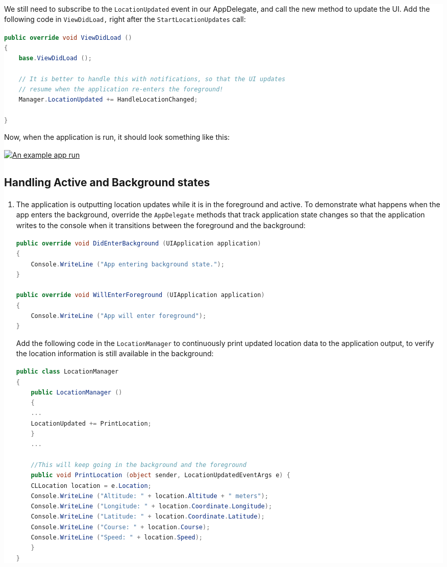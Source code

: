We still need to subscribe to the `LocationUpdated` event in our AppDelegate, and call the new method to update the UI. Add the following code in `ViewDidLoad,` right after the `StartLocationUpdates` call:

```csharp
public override void ViewDidLoad ()
{
    base.ViewDidLoad ();

    // It is better to handle this with notifications, so that the UI updates
    // resume when the application re-enters the foreground!
    Manager.LocationUpdated += HandleLocationChanged;

}
```

Now, when the application is run, it should look something like this:

[![](location-walkthrough-images/image5.png "An example app run")](location-walkthrough-images/image5.png#lightbox)

## Handling Active and Background states

1. The application is outputting location updates while it is in the foreground and active. To demonstrate what happens when the app enters the background, override the `AppDelegate` methods that track application state changes so that the application writes to the console when it transitions between the foreground and the background:

    ```csharp
    public override void DidEnterBackground (UIApplication application)
    {
        Console.WriteLine ("App entering background state.");
    }

    public override void WillEnterForeground (UIApplication application)
    {
        Console.WriteLine ("App will enter foreground");
    }
    ```

    Add the following code in the `LocationManager` to continuously print updated location data to the application output, to verify the location information is still available in the background:

    ```csharp
    public class LocationManager
    {
        public LocationManager ()
        {
        ...
        LocationUpdated += PrintLocation;
        }
        ...

        //This will keep going in the background and the foreground
        public void PrintLocation (object sender, LocationUpdatedEventArgs e) {
        CLLocation location = e.Location;
        Console.WriteLine ("Altitude: " + location.Altitude + " meters");
        Console.WriteLine ("Longitude: " + location.Coordinate.Longitude);
        Console.WriteLine ("Latitude: " + location.Coordinate.Latitude);
        Console.WriteLine ("Course: " + location.Course);
        Console.WriteLine ("Speed: " + location.Speed);
        }
    }
    ```
